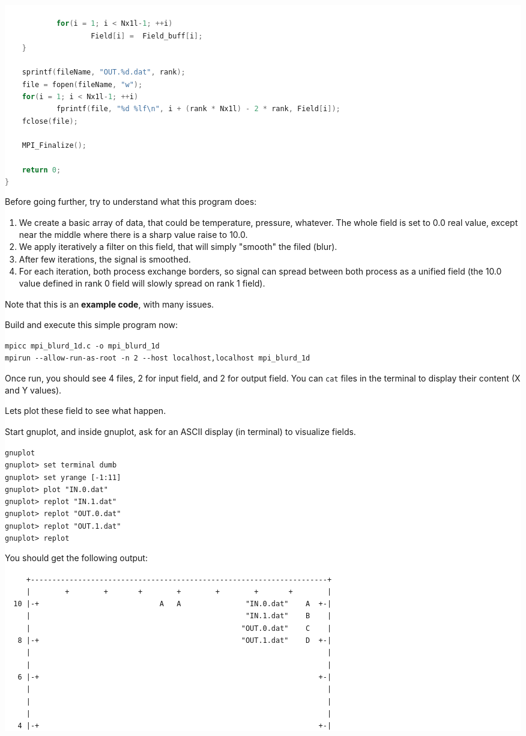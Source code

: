 ```C

            for(i = 1; i < Nx1l-1; ++i)
                    Field[i] =  Field_buff[i];
    }

    sprintf(fileName, "OUT.%d.dat", rank);
    file = fopen(fileName, "w");
    for(i = 1; i < Nx1l-1; ++i)
            fprintf(file, "%d %lf\n", i + (rank * Nx1l) - 2 * rank, Field[i]);
    fclose(file);

    MPI_Finalize();

    return 0;
}
```

Before going further, try to understand what this program does:

1. We create a basic array of data, that could be temperature, pressure, whatever. The whole field is set to 0.0 real value, except near the middle where there is a sharp value raise to 10.0.
2. We apply iteratively a filter on this field, that will simply "smooth" the filed (blur).
3. After few iterations, the signal is smoothed.
4. For each iteration, both process exchange borders, so signal can spread between both process as a unified field (the 10.0 value defined in rank 0 field will slowly spread on rank 1 field).

Note that this is an **example code**, with many issues.

Build and execute this simple program now:

```
mpicc mpi_blurd_1d.c -o mpi_blurd_1d
mpirun --allow-run-as-root -n 2 --host localhost,localhost mpi_blurd_1d
```

Once run, you should see 4 files, 2 for input field, and 2 for output field.
You can `cat` files in the terminal to display their content (X and Y values).

Lets plot these field to see what happen.

Start gnuplot, and inside gnuplot, ask for an ASCII display (in terminal) to visualize fields.

```
gnuplot
gnuplot> set terminal dumb
gnuplot> set yrange [-1:11]
gnuplot> plot "IN.0.dat"
gnuplot> replot "IN.1.dat"
gnuplot> replot "OUT.0.dat"
gnuplot> replot "OUT.1.dat"
gnuplot> replot
```

You should get the following output:

```
     +---------------------------------------------------------------------+
     |        +        +       +        +        +        +       +        |
  10 |-+                            A   A               "IN.0.dat"    A  +-|
     |                                                  "IN.1.dat"    B    |
     |                                                 "OUT.0.dat"    C    |
   8 |-+                                               "OUT.1.dat"    D  +-|
     |                                                                     |
     |                                                                     |
   6 |-+                                                                 +-|
     |                                                                     |
     |                                                                     |
     |                                                                     |
   4 |-+                                                                 +-|
```